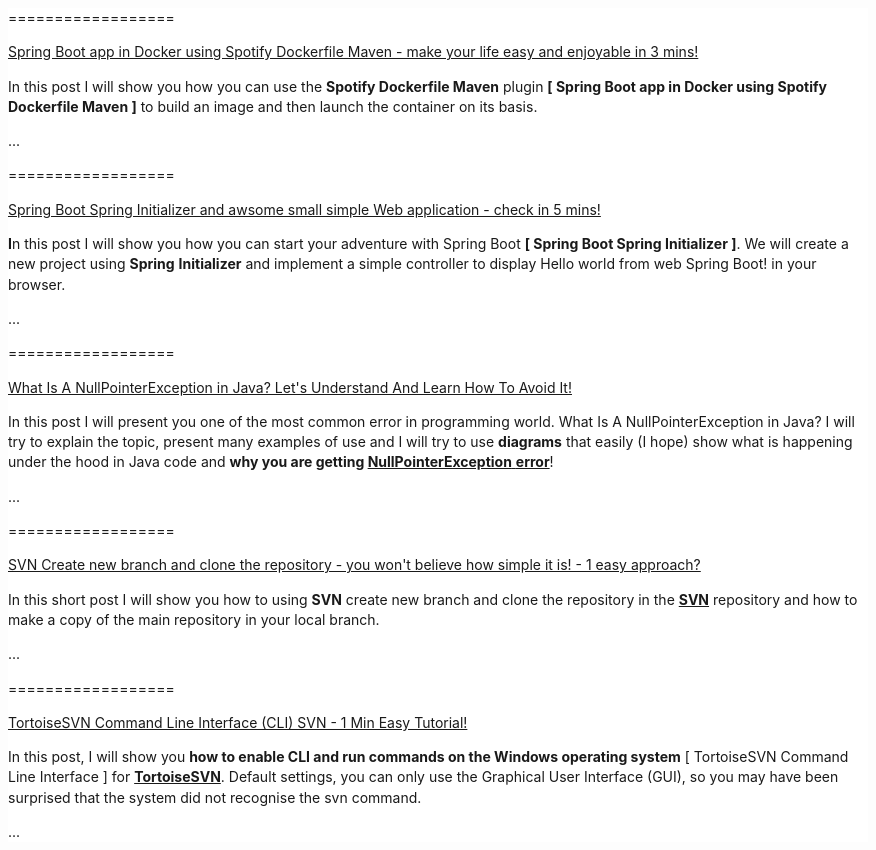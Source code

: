 ==================

[Spring Boot app in Docker using Spotify Dockerfile Maven - make your life easy and enjoyable in 3 mins!](https://bigdata-etl.com/spring-boot-app-in-docker-using-spotify-dockerfile-maven/)

<p>In this post I will show you how you can use the <strong>Spotify Dockerfile Maven</strong> plugin <strong>[ Spring Boot app in Docker using Spotify Dockerfile Maven ]</strong> to build an image and then launch the container on its basis.</p>
...

==================

[Spring Boot Spring Initializer and awsome small simple Web application - check in 5 mins!](https://bigdata-etl.com/spring-boot-spring-initializer-web-app/)

<p><strong>I</strong>n this post I will show you how you can start your adventure with Spring Boot <strong>[ Spring Boot Spring Initializer ]</strong>. We will create a new project using <strong>Spring</strong> <strong>Initializer</strong> and implement a simple controller to display Hello world from web Spring Boot! in your browser.</p>
...

==================

[What Is A NullPointerException in Java? Let's Understand And Learn How To Avoid It!](https://bigdata-etl.com/what-is-a-nullpointerexception-in-java/)

<p>In this post I will present you one of the most common error in programming world. What Is A NullPointerException in Java? I will try to explain the topic, present many examples of use and I will try to use <strong>diagrams</strong> that easily (I hope) show what is happening under the hood in Java code and <strong>why you are getting </strong><a href=https://docs.oracle.com/javase/7/docs/api/java/lang/NullPointerException.html target=_blank data-type=URL data-id=https://docs.oracle.com/javase/7/docs/api/java/lang/NullPointerException.html rel=noreferrer noopener><strong>NullPointerException</strong> <strong>error</strong></a>!</p>
...

==================

[SVN Create new branch and clone the repository - you won't believe how simple it is! - 1 easy approach?](https://bigdata-etl.com/svn-create-new-branch-and-clone-repository/)

<p>In this short post I will show you how to using <strong>SVN</strong> create new branch and clone the repository in the <a href=https://en.wikipedia.org/wiki/Apache_Subversion data-type=URL data-id=https://en.wikipedia.org/wiki/Apache_Subversion target=_blank rel=noreferrer noopener><strong>SVN</strong></a> repository and how to make a copy of the main repository in your local branch.</p>
...

==================

[TortoiseSVN Command Line Interface (CLI) SVN - 1 Min Easy Tutorial!](https://bigdata-etl.com/tortoisesvn-command-line-interface/)

<p>In this post, I will show you <strong>how to enable CLI and run commands on the Windows operating system</strong> [ TortoiseSVN Command Line Interface ] for <strong><a href=https://tortoisesvn.net/ data-type=URL data-id=https://tortoisesvn.net/ target=_blank rel=noreferrer noopener>TortoiseSVN</a></strong>. Default settings, you can only use the Graphical User Interface (GUI), so you may have been surprised that the system did not recognise the svn command.</p>
...
